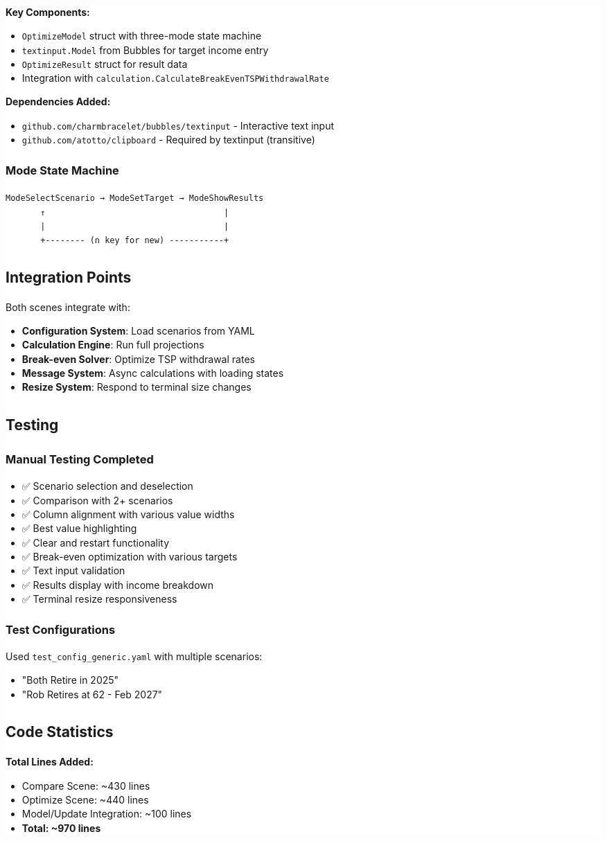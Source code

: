 **Key Components:**
- `OptimizeModel` struct with three-mode state machine
- `textinput.Model` from Bubbles for target income entry
- `OptimizeResult` struct for result data
- Integration with `calculation.CalculateBreakEvenTSPWithdrawalRate`

**Dependencies Added:**
- `github.com/charmbracelet/bubbles/textinput` - Interactive text input
- `github.com/atotto/clipboard` - Required by textinput (transitive)

### Mode State Machine

```
ModeSelectScenario → ModeSetTarget → ModeShowResults
       ↑                                    |
       |                                    |
       +-------- (n key for new) -----------+
```

## Integration Points

Both scenes integrate with:
- **Configuration System**: Load scenarios from YAML
- **Calculation Engine**: Run full projections
- **Break-even Solver**: Optimize TSP withdrawal rates
- **Message System**: Async calculations with loading states
- **Resize System**: Respond to terminal size changes

## Testing

### Manual Testing Completed

- ✅ Scenario selection and deselection
- ✅ Comparison with 2+ scenarios
- ✅ Column alignment with various value widths
- ✅ Best value highlighting
- ✅ Clear and restart functionality
- ✅ Break-even optimization with various targets
- ✅ Text input validation
- ✅ Results display with income breakdown
- ✅ Terminal resize responsiveness

### Test Configurations

Used `test_config_generic.yaml` with multiple scenarios:
- "Both Retire in 2025"
- "Rob Retires at 62 - Feb 2027"

## Code Statistics

**Total Lines Added:**
- Compare Scene: ~430 lines
- Optimize Scene: ~440 lines
- Model/Update Integration: ~100 lines
- **Total: ~970 lines**

